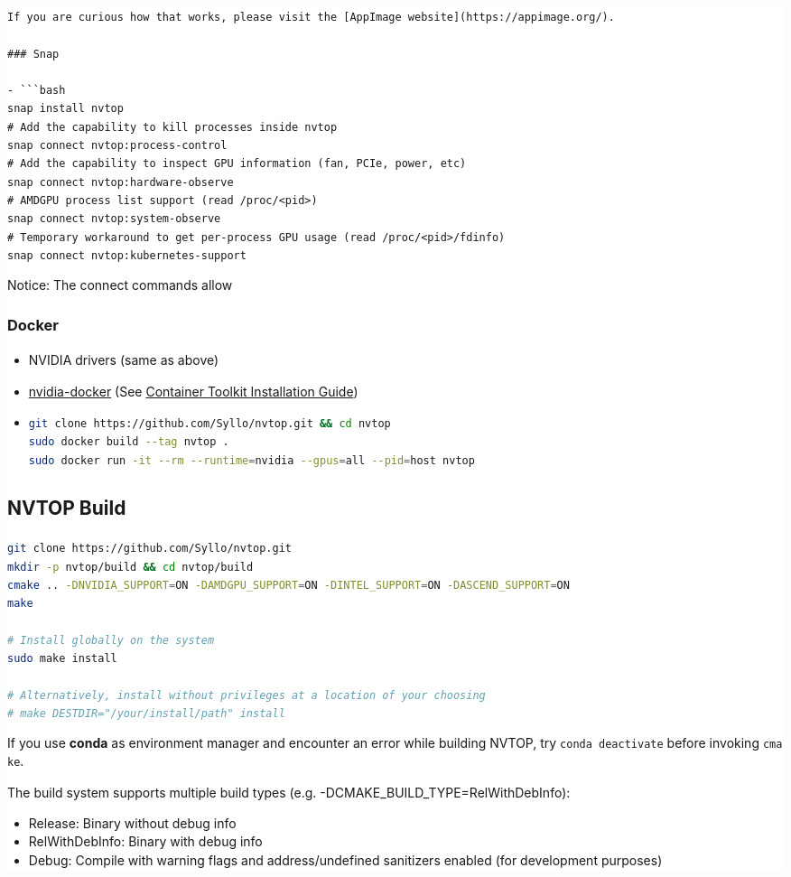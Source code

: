   ```
If you are curious how that works, please visit the [AppImage website](https://appimage.org/).

### Snap

- ```bash
  snap install nvtop
  # Add the capability to kill processes inside nvtop
  snap connect nvtop:process-control
  # Add the capability to inspect GPU information (fan, PCIe, power, etc)
  snap connect nvtop:hardware-observe
  # AMDGPU process list support (read /proc/<pid>)
  snap connect nvtop:system-observe
  # Temporary workaround to get per-process GPU usage (read /proc/<pid>/fdinfo)
  snap connect nvtop:kubernetes-support
  ```

Notice: The connect commands allow

### Docker

- NVIDIA drivers (same as above)

- [nvidia-docker](https://github.com/NVIDIA/nvidia-docker) (See [Container Toolkit Installation Guide](https://docs.nvidia.com/datacenter/cloud-native/container-toolkit/install-guide.html#docker))

- ```bash
  git clone https://github.com/Syllo/nvtop.git && cd nvtop
  sudo docker build --tag nvtop .
  sudo docker run -it --rm --runtime=nvidia --gpus=all --pid=host nvtop
  ```

## NVTOP Build

```bash
git clone https://github.com/Syllo/nvtop.git
mkdir -p nvtop/build && cd nvtop/build
cmake .. -DNVIDIA_SUPPORT=ON -DAMDGPU_SUPPORT=ON -DINTEL_SUPPORT=ON -DASCEND_SUPPORT=ON
make

# Install globally on the system
sudo make install

# Alternatively, install without privileges at a location of your choosing
# make DESTDIR="/your/install/path" install
```

If you use **conda** as environment manager and encounter an error while building NVTOP, try `conda deactivate` before invoking `cmake`.

The build system supports multiple build types (e.g. -DCMAKE_BUILD_TYPE=RelWithDebInfo):

* Release: Binary without debug info
* RelWithDebInfo: Binary with debug info
* Debug: Compile with warning flags and address/undefined sanitizers enabled (for development purposes)
